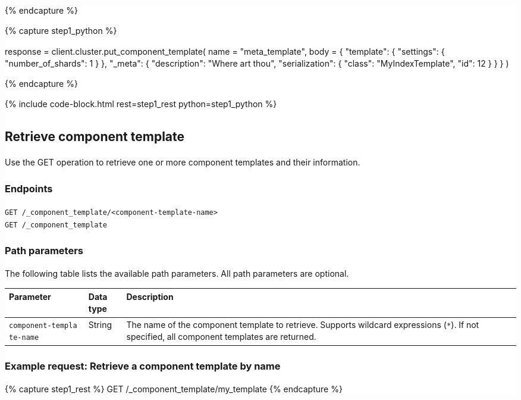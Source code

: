 {% endcapture %}

{% capture step1_python %}


response = client.cluster.put_component_template(
  name = "meta_template",
  body =   {
    "template": {
      "settings": {
        "number_of_shards": 1
      }
    },
    "_meta": {
      "description": "Where art thou",
      "serialization": {
        "class": "MyIndexTemplate",
        "id": 12
      }
    }
  }
)

{% endcapture %}

{% include code-block.html
    rest=step1_rest
    python=step1_python %}


## Retrieve component template

Use the GET operation to retrieve one or more component templates and their information.

### Endpoints

```
GET /_component_template/<component-template-name>
GET /_component_template
```

### Path parameters

The following table lists the available path parameters. All path parameters are optional.

Parameter | Data type | Description
:--- | :--- | :---
`component-template-name` | String | The name of the component template to retrieve. Supports wildcard expressions (`*`). If not specified, all component templates are returned.

### Example request: Retrieve a component template by name


{% capture step1_rest %}
GET /_component_template/my_template
{% endcapture %}
